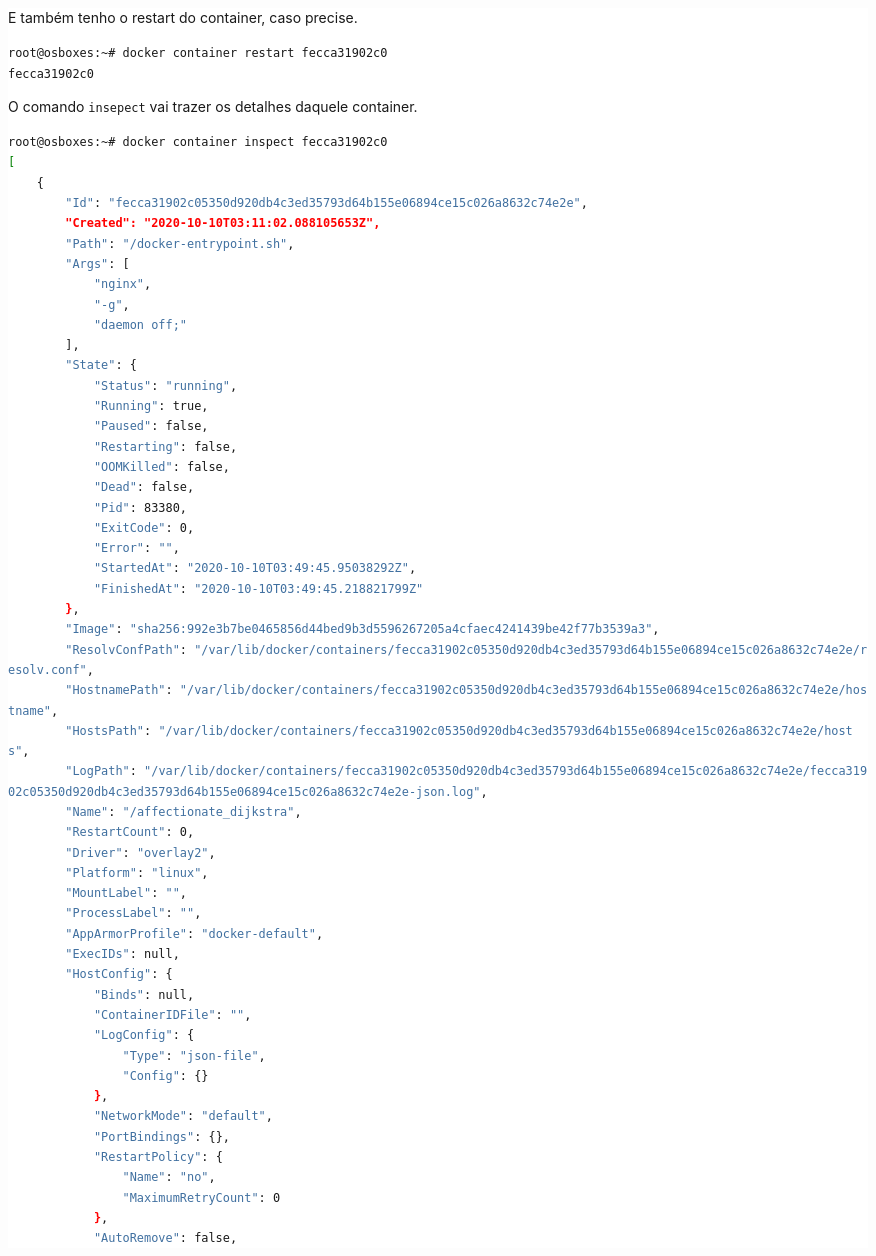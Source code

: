 E também tenho o restart do container, caso precise. 

```sh
root@osboxes:~# docker container restart fecca31902c0
fecca31902c0
```

O comando `insepect` vai trazer os detalhes daquele container. 

```sh
root@osboxes:~# docker container inspect fecca31902c0
[
    {
        "Id": "fecca31902c05350d920db4c3ed35793d64b155e06894ce15c026a8632c74e2e",
        "Created": "2020-10-10T03:11:02.088105653Z",
        "Path": "/docker-entrypoint.sh",
        "Args": [
            "nginx",
            "-g",
            "daemon off;"
        ],
        "State": {
            "Status": "running",
            "Running": true,
            "Paused": false,
            "Restarting": false,
            "OOMKilled": false,
            "Dead": false,
            "Pid": 83380,
            "ExitCode": 0,
            "Error": "",
            "StartedAt": "2020-10-10T03:49:45.95038292Z",
            "FinishedAt": "2020-10-10T03:49:45.218821799Z"
        },
        "Image": "sha256:992e3b7be0465856d44bed9b3d5596267205a4cfaec4241439be42f77b3539a3",
        "ResolvConfPath": "/var/lib/docker/containers/fecca31902c05350d920db4c3ed35793d64b155e06894ce15c026a8632c74e2e/resolv.conf",
        "HostnamePath": "/var/lib/docker/containers/fecca31902c05350d920db4c3ed35793d64b155e06894ce15c026a8632c74e2e/hostname",
        "HostsPath": "/var/lib/docker/containers/fecca31902c05350d920db4c3ed35793d64b155e06894ce15c026a8632c74e2e/hosts",
        "LogPath": "/var/lib/docker/containers/fecca31902c05350d920db4c3ed35793d64b155e06894ce15c026a8632c74e2e/fecca31902c05350d920db4c3ed35793d64b155e06894ce15c026a8632c74e2e-json.log",
        "Name": "/affectionate_dijkstra",
        "RestartCount": 0,
        "Driver": "overlay2",
        "Platform": "linux",
        "MountLabel": "",
        "ProcessLabel": "",
        "AppArmorProfile": "docker-default",
        "ExecIDs": null,
        "HostConfig": {
            "Binds": null,
            "ContainerIDFile": "",
            "LogConfig": {
                "Type": "json-file",
                "Config": {}
            },
            "NetworkMode": "default",
            "PortBindings": {},
            "RestartPolicy": {
                "Name": "no",
                "MaximumRetryCount": 0
            },
            "AutoRemove": false,
```